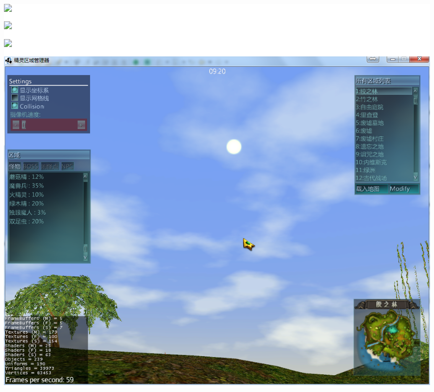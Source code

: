 ![](https://github.com/jmecn/tonegodemitter/raw/master/screenshots/fire.jpg)

![](https://github.com/jmecn/tonegodemitter/raw/master/screenshots/ice.jpg)

![](https://github.com/jmecn/tonegodemitter/raw/master/screenshots/spark.png)

![](content/images/2017/06/Sky.png)